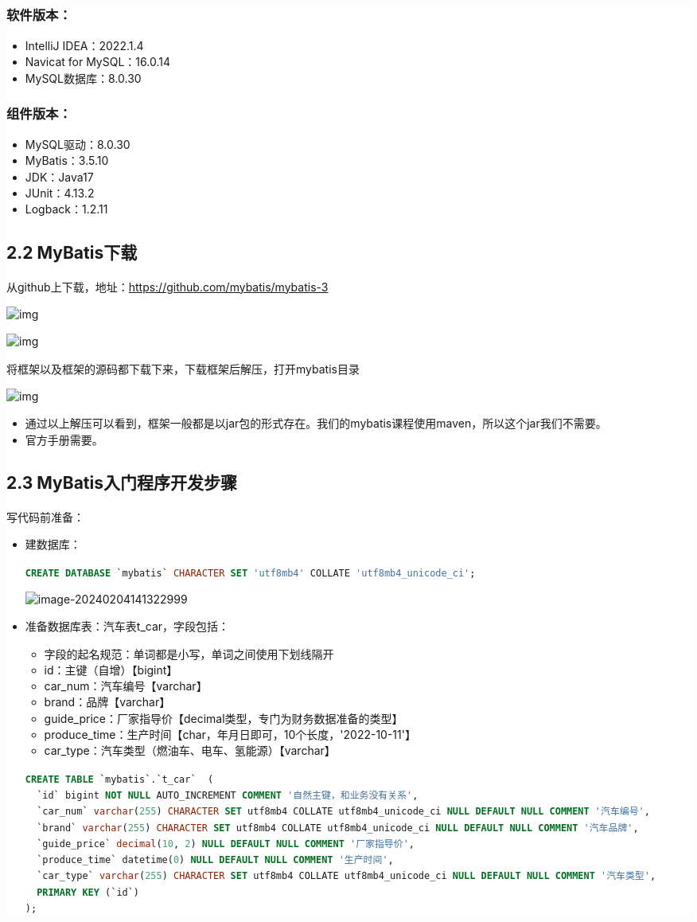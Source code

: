 ### 软件版本：

- IntelliJ IDEA：2022.1.4
- Navicat for MySQL：16.0.14
- MySQL数据库：8.0.30

### 组件版本：

- MySQL驱动：8.0.30
- MyBatis：3.5.10
- JDK：Java17
- JUnit：4.13.2
- Logback：1.2.11

## 2.2 MyBatis下载

从github上下载，地址：https://github.com/mybatis/mybatis-3

![img](https://gitee.com/LowProfile666/image-bed/raw/master/img/202402031454286.png)

![img](https://cdn.nlark.com/yuque/0/2022/png/21376908/1659583157781-fd860428-d25b-4c4c-9e68-0219de7d3ba9.png?x-oss-process=image%2Fwatermark%2Ctype_d3F5LW1pY3JvaGVp%2Csize_26%2Ctext_5Yqo5Yqb6IqC54K5%2Ccolor_FFFFFF%2Cshadow_50%2Ct_80%2Cg_se%2Cx_10%2Cy_10)

将框架以及框架的源码都下载下来，下载框架后解压，打开mybatis目录

![img](https://gitee.com/LowProfile666/image-bed/raw/master/img/202402031454076.png)

- 通过以上解压可以看到，框架一般都是以jar包的形式存在。我们的mybatis课程使用maven，所以这个jar我们不需要。
- 官方手册需要。


## 2.3 MyBatis入门程序开发步骤

写代码前准备：

- 建数据库：

  ```sql
  CREATE DATABASE `mybatis` CHARACTER SET 'utf8mb4' COLLATE 'utf8mb4_unicode_ci';
  ```

  ![image-20240204141322999](https://gitee.com/LowProfile666/image-bed/raw/master/img/202402041413166.png)

- 准备数据库表：汽车表t_car，字段包括：

  - 字段的起名规范：单词都是小写，单词之间使用下划线隔开
  - id：主键（自增）【bigint】
  - car_num：汽车编号【varchar】
  - brand：品牌【varchar】
  - guide_price：厂家指导价【decimal类型，专门为财务数据准备的类型】
  - produce_time：生产时间【char，年月日即可，10个长度，'2022-10-11'】
  - car_type：汽车类型（燃油车、电车、氢能源）【varchar】

  ```sql
  CREATE TABLE `mybatis`.`t_car`  (
    `id` bigint NOT NULL AUTO_INCREMENT COMMENT '自然主键，和业务没有关系',
    `car_num` varchar(255) CHARACTER SET utf8mb4 COLLATE utf8mb4_unicode_ci NULL DEFAULT NULL COMMENT '汽车编号',
    `brand` varchar(255) CHARACTER SET utf8mb4 COLLATE utf8mb4_unicode_ci NULL DEFAULT NULL COMMENT '汽车品牌',
    `guide_price` decimal(10, 2) NULL DEFAULT NULL COMMENT '厂家指导价',
    `produce_time` datetime(0) NULL DEFAULT NULL COMMENT '生产时间',
    `car_type` varchar(255) CHARACTER SET utf8mb4 COLLATE utf8mb4_unicode_ci NULL DEFAULT NULL COMMENT '汽车类型',
    PRIMARY KEY (`id`)
  );
  ```
